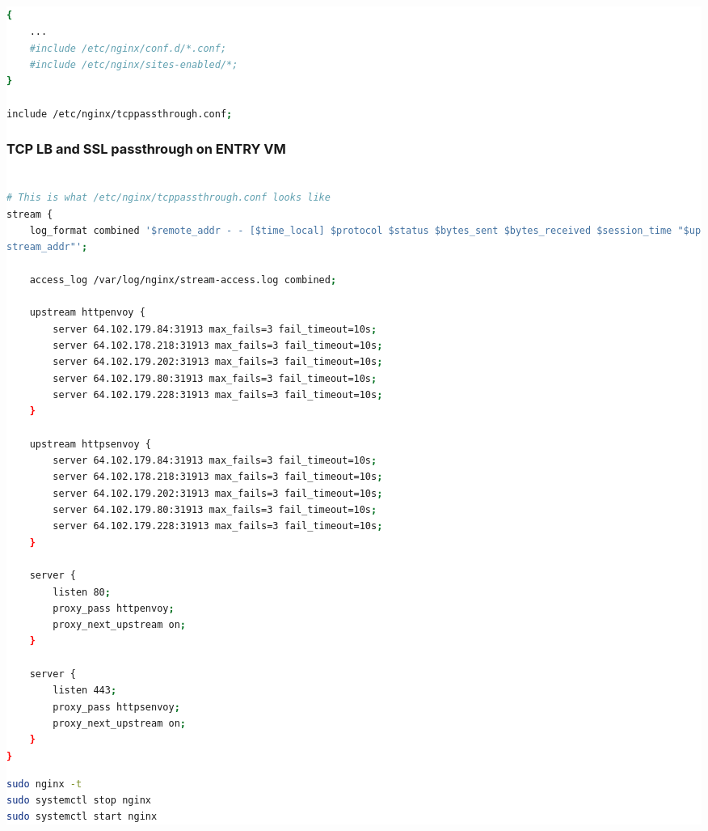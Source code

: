 ```bash
{
    ...
    #include /etc/nginx/conf.d/*.conf;
    #include /etc/nginx/sites-enabled/*;
}

include /etc/nginx/tcppassthrough.conf;
```

### TCP LB and SSL passthrough on ENTRY VM

```bash

# This is what /etc/nginx/tcppassthrough.conf looks like
stream {
    log_format combined '$remote_addr - - [$time_local] $protocol $status $bytes_sent $bytes_received $session_time "$upstream_addr"';

    access_log /var/log/nginx/stream-access.log combined;

    upstream httpenvoy {
        server 64.102.179.84:31913 max_fails=3 fail_timeout=10s;
        server 64.102.178.218:31913 max_fails=3 fail_timeout=10s;
        server 64.102.179.202:31913 max_fails=3 fail_timeout=10s;
        server 64.102.179.80:31913 max_fails=3 fail_timeout=10s;
        server 64.102.179.228:31913 max_fails=3 fail_timeout=10s;
    }

    upstream httpsenvoy {
        server 64.102.179.84:31913 max_fails=3 fail_timeout=10s;
        server 64.102.178.218:31913 max_fails=3 fail_timeout=10s;
        server 64.102.179.202:31913 max_fails=3 fail_timeout=10s;
        server 64.102.179.80:31913 max_fails=3 fail_timeout=10s;
        server 64.102.179.228:31913 max_fails=3 fail_timeout=10s;
    }

    server {
        listen 80;
        proxy_pass httpenvoy;
        proxy_next_upstream on;
    }

    server {
        listen 443;
        proxy_pass httpsenvoy;
        proxy_next_upstream on;
    }
}
```

```bash
sudo nginx -t
sudo systemctl stop nginx
sudo systemctl start nginx
```
